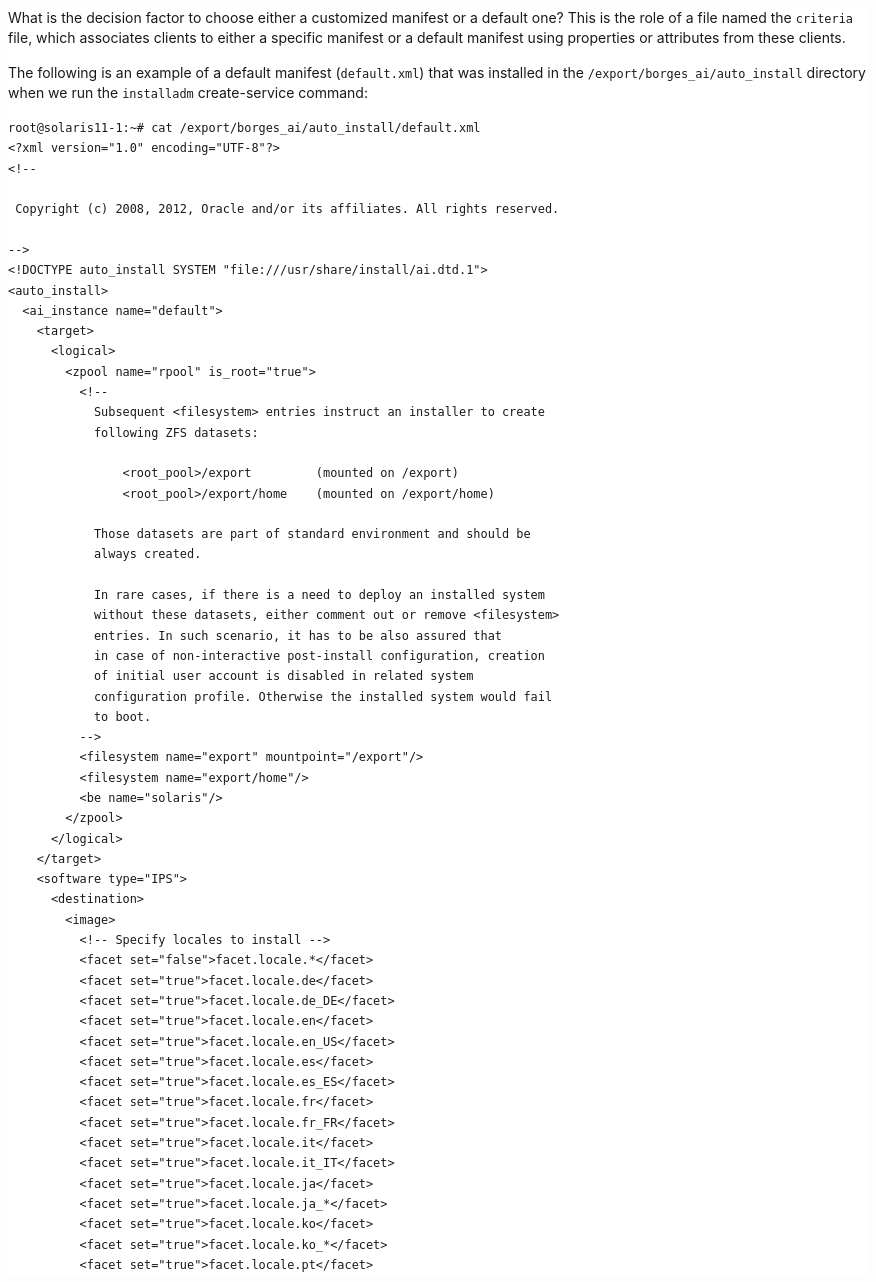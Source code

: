 What is the decision factor to choose either a customized manifest or a default one? This is the role of a file named the `criteria` file, which associates clients to either a specific manifest or a default manifest using properties or attributes from these clients.

The following is an example of a default manifest (`default.xml`) that was installed in the `/export/borges_ai/auto_install` directory when we run the `installadm` create-service command:

```
root@solaris11-1:~# cat /export/borges_ai/auto_install/default.xml
<?xml version="1.0" encoding="UTF-8"?>
<!--

 Copyright (c) 2008, 2012, Oracle and/or its affiliates. All rights reserved.

-->
<!DOCTYPE auto_install SYSTEM "file:///usr/share/install/ai.dtd.1">
<auto_install>
  <ai_instance name="default">
    <target>
      <logical>
        <zpool name="rpool" is_root="true">
          <!--
            Subsequent <filesystem> entries instruct an installer to create
            following ZFS datasets:

                <root_pool>/export         (mounted on /export)
                <root_pool>/export/home    (mounted on /export/home)

            Those datasets are part of standard environment and should be
            always created.

            In rare cases, if there is a need to deploy an installed system
            without these datasets, either comment out or remove <filesystem>
            entries. In such scenario, it has to be also assured that
            in case of non-interactive post-install configuration, creation
            of initial user account is disabled in related system
            configuration profile. Otherwise the installed system would fail
            to boot.
          -->
          <filesystem name="export" mountpoint="/export"/>
          <filesystem name="export/home"/>
          <be name="solaris"/>
        </zpool>
      </logical>
    </target>
    <software type="IPS">
      <destination>
        <image>
          <!-- Specify locales to install -->
          <facet set="false">facet.locale.*</facet>
          <facet set="true">facet.locale.de</facet>
          <facet set="true">facet.locale.de_DE</facet>
          <facet set="true">facet.locale.en</facet>
          <facet set="true">facet.locale.en_US</facet>
          <facet set="true">facet.locale.es</facet>
          <facet set="true">facet.locale.es_ES</facet>
          <facet set="true">facet.locale.fr</facet>
          <facet set="true">facet.locale.fr_FR</facet>
          <facet set="true">facet.locale.it</facet>
          <facet set="true">facet.locale.it_IT</facet>
          <facet set="true">facet.locale.ja</facet>
          <facet set="true">facet.locale.ja_*</facet>
          <facet set="true">facet.locale.ko</facet>
          <facet set="true">facet.locale.ko_*</facet>
          <facet set="true">facet.locale.pt</facet>
```